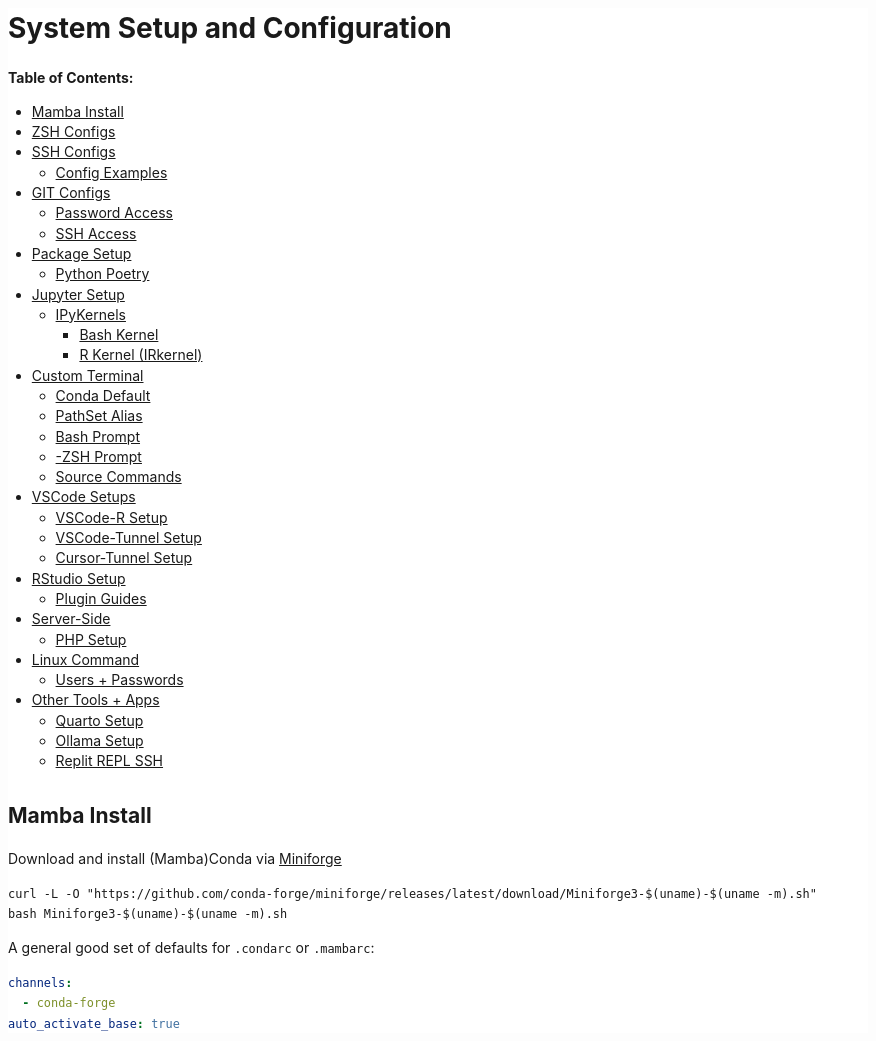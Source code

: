 # System Setup and Configuration

**Table of Contents:**

- [Mamba Install](#mamba-install)
- [ZSH Configs](#zsh-configs)
- [SSH Configs](#ssh-configs)
  - [Config Examples](#config-examples)
- [GIT Configs](#git-configs)
  - [Password Access](#password-access)
  - [SSH Access](#ssh-access)
- [Package Setup](#package-setup)
  - [Python Poetry](#python-poetry)
- [Jupyter Setup](#jupyter-setup)
  - [IPyKernels](#ipykernels)
    - [Bash Kernel](#bash-kernel)
    - [R Kernel (IRkernel)](#r-kernel-irkernel)
- [Custom Terminal](#custom-terminal)
  - [Conda Default](#conda-default)
  - [PathSet Alias](#pathset-alias)
  - [Bash Prompt](#bash-prompt)
  - [-ZSH Prompt](#-zsh-prompt)
  - [Source Commands](#source-commands)
- [VSCode Setups](#vscode-setups)
  - [VSCode-R Setup](#vscode-r-setup)
  - [VSCode-Tunnel Setup](#vscode-tunnel-setup)
  - [Cursor-Tunnel Setup](#cursor-tunnel-setup)
- [RStudio Setup](#rstudio-setup)
  - [Plugin Guides](#plugin-guides)
- [Server-Side](#server-side)
  - [PHP Setup](#php-setup)
- [Linux Command](#linux-command)
  - [Users + Passwords](#users--passwords)
- [Other Tools + Apps](#other-tools--apps)
  - [Quarto Setup](#quarto-setup)
  - [Ollama Setup](#ollama-setup)
  - [Replit REPL SSH](#replit-repl-ssh)

## Mamba Install

Download and install (Mamba)Conda via [Miniforge](https://mamba.readthedocs.io/en/latest/installation/mamba-installation.html)

```shell
curl -L -O "https://github.com/conda-forge/miniforge/releases/latest/download/Miniforge3-$(uname)-$(uname -m).sh"
bash Miniforge3-$(uname)-$(uname -m).sh
```

A general good set of defaults for `.condarc` or `.mambarc`:

```yaml
channels:
  - conda-forge
auto_activate_base: true
```
